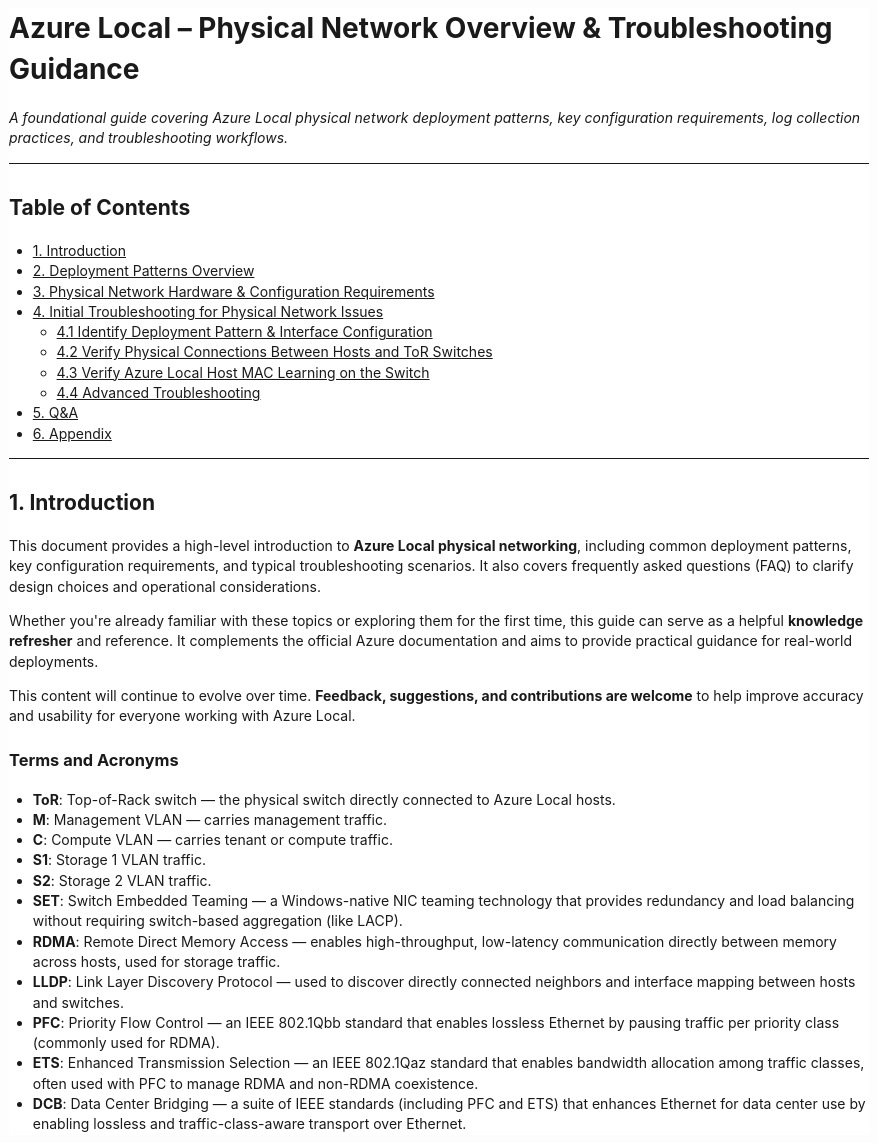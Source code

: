 # Azure Local – Physical Network Overview & Troubleshooting Guidance

_A foundational guide covering Azure Local physical network deployment patterns, key configuration requirements, log collection practices, and troubleshooting workflows._

---

## Table of Contents

- [1. Introduction](#1-introduction)
- [2. Deployment Patterns Overview](#2-deployment-patterns-overview)
- [3. Physical Network Hardware & Configuration Requirements](#3-physical-network-hardware--configuration-requirements)
- [4. Initial Troubleshooting for Physical Network Issues](#4-initial-troubleshooting-for-physical-network-issues)
  - [4.1 Identify Deployment Pattern & Interface Configuration](#41-identify-deployment-pattern--interface-configuration)
  - [4.2 Verify Physical Connections Between Hosts and ToR Switches](#42-verify-physical-connections-between-hosts-and-tor-switches)
  - [4.3 Verify Azure Local Host MAC Learning on the Switch](#43-verify-azure-local-host-mac-learning-on-the-switch)
  - [4.4 Advanced Troubleshooting](#44-advanced-troubleshooting)
- [5. Q&A](#5-qa)
- [6. Appendix](#6-appendix)

---

## 1. Introduction

This document provides a high-level introduction to **Azure Local physical networking**, including common deployment patterns, key configuration requirements, and typical troubleshooting scenarios. It also covers frequently asked questions (FAQ) to clarify design choices and operational considerations.

Whether you're already familiar with these topics or exploring them for the first time, this guide can serve as a helpful **knowledge refresher** and reference. It complements the official Azure documentation and aims to provide practical guidance for real-world deployments.

This content will continue to evolve over time. **Feedback, suggestions, and contributions are welcome** to help improve accuracy and usability for everyone working with Azure Local.


### Terms and Acronyms

- **ToR**: Top-of-Rack switch — the physical switch directly connected to Azure Local hosts.
- **M**: Management VLAN — carries management traffic.
- **C**: Compute VLAN — carries tenant or compute traffic.
- **S1**: Storage 1 VLAN traffic.
- **S2**: Storage 2 VLAN traffic.
- **SET**: Switch Embedded Teaming — a Windows-native NIC teaming technology that provides redundancy and load balancing without requiring switch-based aggregation (like LACP).
- **RDMA**: Remote Direct Memory Access — enables high-throughput, low-latency communication directly between memory across hosts, used for storage traffic.
- **LLDP**: Link Layer Discovery Protocol — used to discover directly connected neighbors and interface mapping between hosts and switches.
- **PFC**: Priority Flow Control — an IEEE 802.1Qbb standard that enables lossless Ethernet by pausing traffic per priority class (commonly used for RDMA).
- **ETS**: Enhanced Transmission Selection — an IEEE 802.1Qaz standard that enables bandwidth allocation among traffic classes, often used with PFC to manage RDMA and non-RDMA coexistence.
- **DCB**: Data Center Bridging — a suite of IEEE standards (including PFC and ETS) that enhances Ethernet for data center use by enabling lossless and traffic-class-aware transport over Ethernet.
